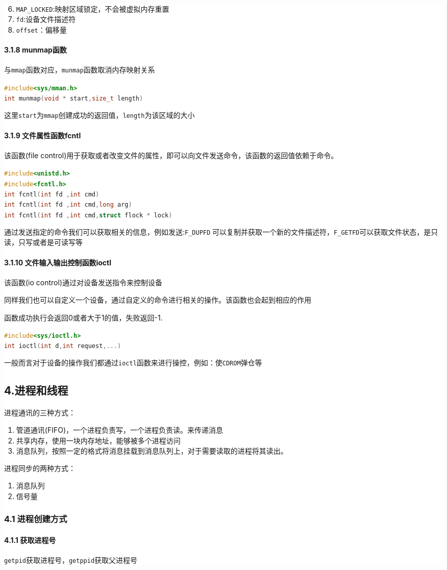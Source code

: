    6. `MAP_LOCKED`:映射区域锁定，不会被虚拟内存重置 
5. `fd`:设备文件描述符
6. `offset`：偏移量

#### 3.1.8 munmap函数
与`mmap`函数对应，`munmap`函数取消内存映射关系

```c
#include<sys/mman.h>
int munmap(void * start,size_t length)
```
这里`start`为`mmap`创建成功的返回值，`length`为该区域的大小

#### 3.1.9 文件属性函数fcntl
该函数(file control)用于获取或者改变文件的属性，即可以向文件发送命令，该函数的返回值依赖于命令。

```c
#include<unistd.h>
#include<fcntl.h>
int fcntl(int fd ,int cmd)
int fcntl(int fd ,int cmd,long arg)
int fcntl(int fd ,int cmd,struct flock * lock)
```

通过发送指定的命令我们可以获取相关的信息，例如发送:`F_DUPFD` 可以复制并获取一个新的文件描述符，`F_GETFD`可以获取文件状态，是只读，只写或者是可读写等



#### 3.1.10 文件输入输出控制函数ioctl

该函数(io control)通过对设备发送指令来控制设备

同样我们也可以自定义一个设备，通过自定义的命令进行相关的操作。该函数也会起到相应的作用

函数成功执行会返回0或者大于1的值，失败返回-1.
```c
#include<sys/ioctl.h>
int ioctl(int d,int request,...)
```

一般而言对于设备的操作我们都通过`ioctl`函数来进行操控，例如：使`CDROM`弹仓等



## 4.进程和线程

进程通讯的三种方式：
1. 管道通讯(FIFO)，一个进程负责写，一个进程负责读。来传递消息
2. 共享内存，使用一块内存地址，能够被多个进程访问
3. 消息队列，按照一定的格式将消息挂载到消息队列上，对于需要读取的进程将其读出。

进程同步的两种方式：
1. 消息队列
2. 信号量

### 4.1 进程创建方式

#### 4.1.1 获取进程号
`getpid`获取进程号，`getppid`获取父进程号
